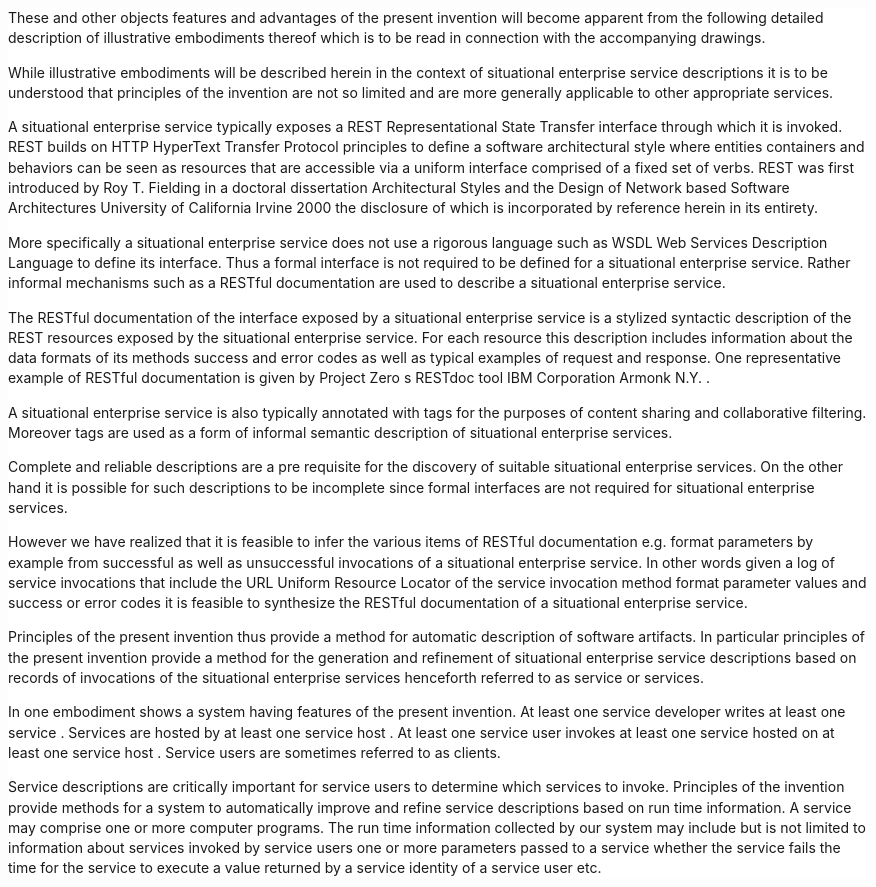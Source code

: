 These and other objects features and advantages of the present invention will become apparent from the following detailed description of illustrative embodiments thereof which is to be read in connection with the accompanying drawings.

While illustrative embodiments will be described herein in the context of situational enterprise service descriptions it is to be understood that principles of the invention are not so limited and are more generally applicable to other appropriate services.

A situational enterprise service typically exposes a REST Representational State Transfer interface through which it is invoked. REST builds on HTTP HyperText Transfer Protocol principles to define a software architectural style where entities containers and behaviors can be seen as resources that are accessible via a uniform interface comprised of a fixed set of verbs. REST was first introduced by Roy T. Fielding in a doctoral dissertation Architectural Styles and the Design of Network based Software Architectures University of California Irvine 2000 the disclosure of which is incorporated by reference herein in its entirety.

More specifically a situational enterprise service does not use a rigorous language such as WSDL Web Services Description Language to define its interface. Thus a formal interface is not required to be defined for a situational enterprise service. Rather informal mechanisms such as a RESTful documentation are used to describe a situational enterprise service.

The RESTful documentation of the interface exposed by a situational enterprise service is a stylized syntactic description of the REST resources exposed by the situational enterprise service. For each resource this description includes information about the data formats of its methods success and error codes as well as typical examples of request and response. One representative example of RESTful documentation is given by Project Zero s RESTdoc tool IBM Corporation Armonk N.Y. .

A situational enterprise service is also typically annotated with tags for the purposes of content sharing and collaborative filtering. Moreover tags are used as a form of informal semantic description of situational enterprise services.

Complete and reliable descriptions are a pre requisite for the discovery of suitable situational enterprise services. On the other hand it is possible for such descriptions to be incomplete since formal interfaces are not required for situational enterprise services.

However we have realized that it is feasible to infer the various items of RESTful documentation e.g. format parameters by example from successful as well as unsuccessful invocations of a situational enterprise service. In other words given a log of service invocations that include the URL Uniform Resource Locator of the service invocation method format parameter values and success or error codes it is feasible to synthesize the RESTful documentation of a situational enterprise service.

Principles of the present invention thus provide a method for automatic description of software artifacts. In particular principles of the present invention provide a method for the generation and refinement of situational enterprise service descriptions based on records of invocations of the situational enterprise services henceforth referred to as service or services. 

In one embodiment shows a system having features of the present invention. At least one service developer writes at least one service . Services are hosted by at least one service host . At least one service user invokes at least one service hosted on at least one service host . Service users are sometimes referred to as clients.

Service descriptions are critically important for service users to determine which services to invoke. Principles of the invention provide methods for a system to automatically improve and refine service descriptions based on run time information. A service may comprise one or more computer programs. The run time information collected by our system may include but is not limited to information about services invoked by service users one or more parameters passed to a service whether the service fails the time for the service to execute a value returned by a service identity of a service user etc.
